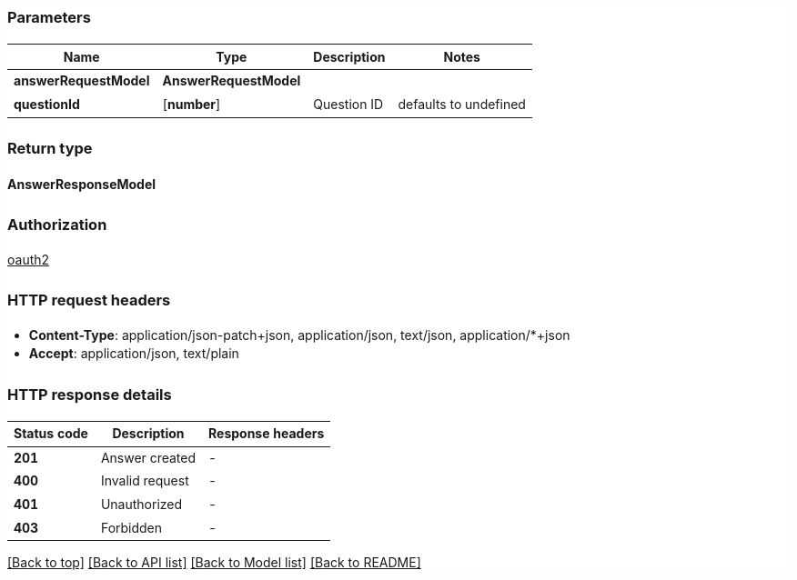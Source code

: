 ```typescript
```


### Parameters

Name | Type | Description  | Notes
------------- | ------------- | ------------- | -------------
 **answerRequestModel** | **AnswerRequestModel**|  |
 **questionId** | [**number**] | Question ID | defaults to undefined


### Return type

**AnswerResponseModel**

### Authorization

[oauth2](README.md#oauth2)

### HTTP request headers

 - **Content-Type**: application/json-patch+json, application/json, text/json, application/*+json
 - **Accept**: application/json, text/plain


### HTTP response details
| Status code | Description | Response headers |
|-------------|-------------|------------------|
**201** | Answer created |  -  |
**400** | Invalid request |  -  |
**401** | Unauthorized |  -  |
**403** | Forbidden |  -  |

[[Back to top]](#) [[Back to API list]](README.md#documentation-for-api-endpoints) [[Back to Model list]](README.md#documentation-for-models) [[Back to README]](README.md)


